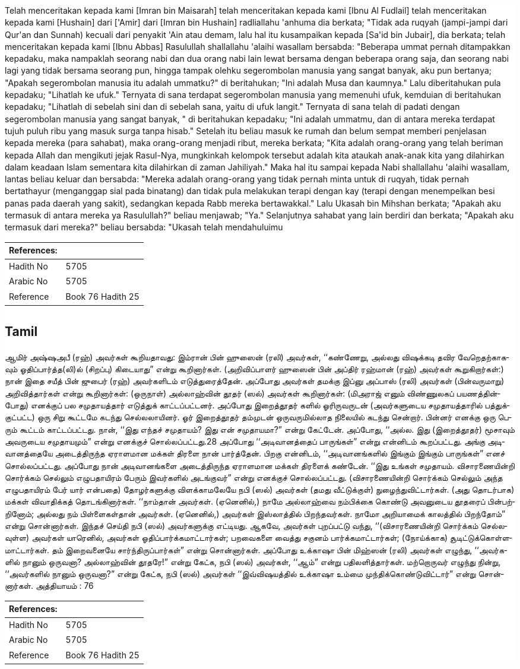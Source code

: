 
<div dir="ltr" lang="id" style={{fontSize:'larger',backgroundColor:'#f8f9fa',padding:20}}>
Telah menceritakan kepada kami [Imran bin Maisarah] telah menceritakan kepada kami [Ibnu Al Fudlail] telah menceritakan kepada kami [Hushain] dari ['Amir] dari [Imran bin Hushain] radliallahu 'anhuma dia berkata; "Tidak ada ruqyah (jampi-jampi dari Qur'an dan Sunnah) kecuali dari penyakit 'Ain atau demam, lalu hal itu kusampaikan kepada [Sa'id bin Jubair], dia berkata; telah menceritakan kepada kami [Ibnu Abbas] Rasulullah shallallahu 'alaihi wasallam bersabda: "Beberapa ummat pernah ditampakkan kepadaku, maka nampaklah seorang nabi dan dua orang nabi lain lewat bersama dengan beberapa orang saja, dan seorang nabi lagi yang tidak bersama seorang pun, hingga tampak olehku segerombolan manusia yang sangat banyak, aku pun bertanya; "Apakah segerombolan manusia itu adalah ummatku?" di beritahukan; "Ini adalah Musa dan kaumnya." Lalu diberitahukan pula kepadaku; "Lihatlah ke ufuk." Ternyata di sana terdapat segerombolan manusia yang memenuhi ufuk, kemduian di beritahukan kepadaku; "Lihatlah di sebelah sini dan di sebelah sana, yaitu di ufuk langit." Ternyata di sana telah di padati dengan segerombolan manusia yang sangat banyak, " di beritahukan kepadaku; "Ini adalah ummatmu, dan di antara mereka terdapat tujuh puluh ribu yang masuk surga tanpa hisab." Setelah itu beliau masuk ke rumah dan belum sempat memberi penjelasan kepada mereka (para sahabat), maka orang-orang menjadi ribut, mereka berkata; "Kita adalah orang-orang yang telah beriman kepada Allah dan mengikuti jejak Rasul-Nya, mungkinkah kelompok tersebut adalah kita ataukah anak-anak kita yang dilahirkan dalam keadaan Islam sementara kita dilahirkan di zaman Jahiliyah." Maka hal itu sampai kepada Nabi shallallahu 'alaihi wasallam, lantas beliau keluar dan bersabda: "Mereka adalah orang-orang yang tidak pernah minta untuk di ruqyah, tidak pernah bertathayur (menganggap sial pada binatang) dan tidak pula melakukan terapi dengan kay (terapi dengan menempelkan besi panas pada daerah yang sakit), sedangkan kepada Rabb mereka bertawakkal." Lalu Ukasah bin Mihshan berkata; "Apakah aku termasuk di antara mereka ya Rasulullah?" beliau menjawab; "Ya." Selanjutnya sahabat yang lain berdiri dan berkata; "Apakah aku termasuk dari mereka?" beliau bersabda: "Ukasah telah mendahuluimu
</div>
<div style={{backgroundColor:'#f8f9fa',padding:20, marginBottom: 10}}><table> <thead> <tr> <th>References:</th> <th></th> </tr> </thead> <tbody><tr><td>Hadith No</td><td>5705</td></tr><tr><td>Arabic No</td><td>5705</td></tr><tr><td>Reference</td><td>Book 76 Hadith 25</td></tr></tbody></table></div>

## Tamil


<div dir="ltr" lang="ta" style={{fontSize:'larger',backgroundColor:'#f8f9fa',padding:20}}>
ஆமிர் அஷ்ஷஅபீ (ரஹ்) அவர்கள் கூறியதாவது: இம்ரான் பின் ஹுஸைன் (ரலி) அவர்கள், ‘‘கண்ணேறு, அல்லது விஷக்கடி தவிர வேறெதற்காகவும் ஓதிப்பார்த்த(லி)ல் (சிறப்பு) கிடையாது” என்று கூறினார்கள். (அறிவிப்பாளர் ஹுஸைன் பின் அப்திர் ரஹ்மான் (ரஹ்) அவர்கள் கூறுகிறார்கள்:) நான் இதை சயீத் பின் ஜுபைர் (ரஹ்) அவர்களிடம் எடுத்துரைத்தேன். அப்போது அவர்கள் தமக்கு இப்னு அப்பாஸ் (ரலி) அவர்கள் (பின்வருமாறு) அறிவித்தார்கள் என்று கூறினார்கள்: (ஒருநாள்) அல்லாஹ்வின் தூதர் (ஸல்) அவர்கள் கூறினார்கள்: (மிஅராஜ் எனும் விண்ணுலகப் பயணத்தின்போது) எனக்குப் பல சமுதாயத்தார் எடுத்துக் காட்டப்பட்டனர். அப்போது இறைத்தூதர் களில் ஓரிருவருடன் (அவர்களுடைய சமுதாயத்தாரில் பத்துக்குட்பட்ட) ஒரு சிறு கூட்டமே கடந்து செல்லலாயினர். ஓர் இறைத்தூதர் தம்முடன் ஒருவருமில்லாத நிலையில் கடந்து சென்றார். பின்னர் எனக்கு ஒரு பெரும் கூட்டம் காட்டப்பட்டது. நான், ‘‘இது எந்தச் சமுதாயம்? இது என் சமுதாயமா?” என்று கேட்டேன். அப்போது, ‘‘அல்ல. இது (இறைத்தூதர்) மூசாவும் அவருடைய சமுதாயமும்” என்று எனக்குச் சொல்லப்பட்டது.28 அப்போது ‘‘அடிவானத்தைப் பாருங்கள்” என்று என்னிடம் கூறப்பட்டது. அங்கு அடிவானத்தையே அடைத்திருந்த ஏராளமான மக்கள் திரளை நான் பார்த்தேன். பிறகு என்னிடம், ‘‘அடிவானங்களில் இங்கும் இங்கும் பாருங்கள்” எனச் சொல்லப்பட்டது. அப்போது நான் அடிவானங்களை அடைத்திருந்த ஏராளமான மக்கள் திரளைக் கண்டேன். ‘‘இது உங்கள் சமுதாயம். விசாரணையின்றி சொர்க்கம் செல்லும் எழுபதாயிரம் பேரும் இவர்களில் அடங்குவர்” என்று எனக்குச் சொல்லப்பட்டது. (விசாரணையின்றி சொர்க்கம் செல்லும் அந்த எழுபதாயிரம் பேர் யார் என்பதை) தோழர்களுக்கு விளக்காமலேயே நபி (ஸல்) அவர்கள் (தமது வீட்டுக்குள்) நுழைந்துவிட்டார்கள். (அது தொடர்பாக) மக்கள் விவாதிக்கத் தொடங்கினார்கள். ‘‘நாம்தான் அவர்கள். (ஏனெனில்,) நாமே அல்லாஹ்வை நம்பிக்கை கொண்டு அவனுடைய தூதரைப் பின்பற்றினோம்; அல்லது நம் பிள்ளைகள்தான் அவர்கள். (ஏனெனில்,) அவர்கள் இஸ்லாத்தில் பிறந்தவர்கள். நாமோ அறியாமைக் காலத்தில் பிறந்தோம்” என்று சொன்னார்கள். இந்தச் செய்தி நபி (ஸல்) அவர்களுக்கு எட்டியது. ஆகவே, அவர்கள் புறப்பட்டு வந்து, ‘‘(விசாரணையின்றி சொர்க்கம் செல்லவுள்ள) அவர்கள் யாரெனில், அவர்கள் ஓதிப்பார்க்கமாட்டார்கள்; பறவைகளை வைத்து சகுனம் பார்க்கமாட்டார்கள்; (நோய்க்காக) சூடிட்டுக்கொள்ளமாட்டார்கள். தம் இறைவனையே சார்ந்திருப்பார்கள்” என்று சொன்னார்கள். அப்போது உக்காஷா பின் மிஹ்ஸன் (ரலி) அவர்கள் எழுந்து, ‘‘அவர்களில் நானும் ஒருவனா? அல்லாஹ்வின் தூதரே!” என்று கேட்க, நபி (ஸல்) அவர்கள், ‘‘ஆம்” என்று பதிலளித்தார்கள். மற்றொருவர் எழுந்து நின்று, ‘‘அவர்களில் நானும் ஒருவனா?” என்று கேட்க, நபி (ஸல்) அவர்கள் ‘‘இவ்விஷயத்தில் உக்காஷா உம்மை முந்திக்கொண்டுவிட்டார்” என்று சொன்னார்கள். அத்தியாயம் : 76
</div>
<div style={{backgroundColor:'#f8f9fa',padding:20, marginBottom: 10}}><table> <thead> <tr> <th>References:</th> <th></th> </tr> </thead> <tbody><tr><td>Hadith No</td><td>5705</td></tr><tr><td>Arabic No</td><td>5705</td></tr><tr><td>Reference</td><td>Book 76 Hadith 25</td></tr></tbody></table></div>
